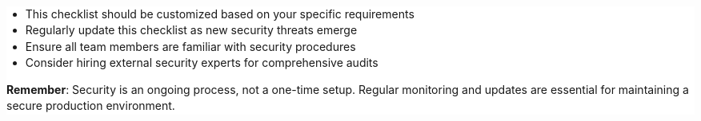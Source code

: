 - This checklist should be customized based on your specific requirements
- Regularly update this checklist as new security threats emerge
- Ensure all team members are familiar with security procedures
- Consider hiring external security experts for comprehensive audits

**Remember**: Security is an ongoing process, not a one-time setup. Regular monitoring and updates are essential for maintaining a secure production environment.